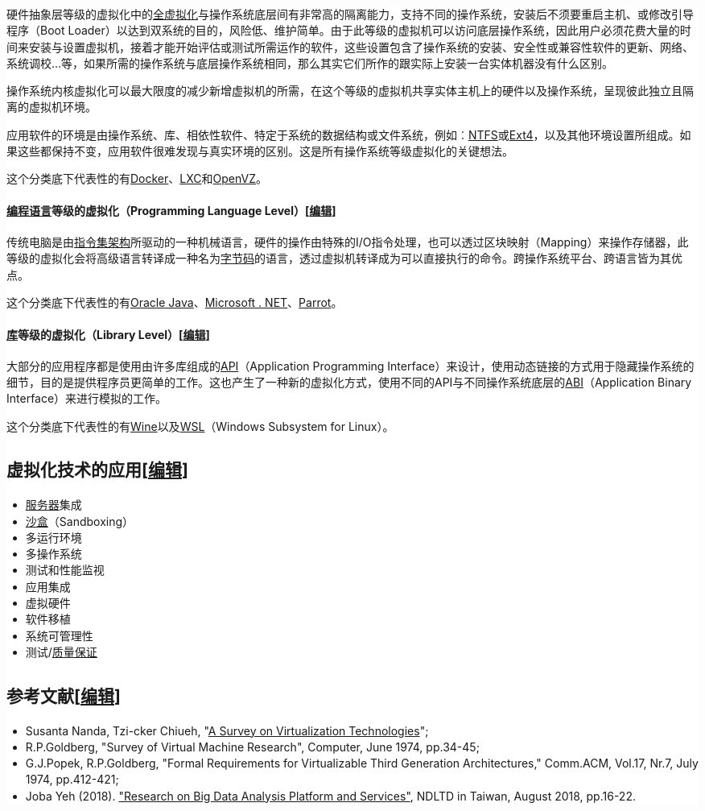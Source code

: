 硬件抽象层等级的虚拟化中的[全虚拟化](https://zh.wikipedia.org/wiki/全虚拟化)与操作系统底层间有非常高的隔离能力，支持不同的操作系统，安装后不须要重启主机、或修改引导程序（Boot Loader）以达到双系统的目的，风险低、维护简单。由于此等级的虚拟机可以访问底层操作系统，因此用户必须花费大量的时间来安装与设置虚拟机，接着才能开始评估或测试所需运作的软件，这些设置包含了操作系统的安装、安全性或兼容性软件的更新、网络、系统调校…等，如果所需的操作系统与底层操作系统相同，那么其实它们所作的跟实际上安装一台实体机器没有什么区别。

操作系统内核虚拟化可以最大限度的减少新增虚拟机的所需，在这个等级的虚拟机共享实体主机上的硬件以及操作系统，呈现彼此独立且隔离的虚拟机环境。

应用软件的环境是由操作系统、库、相依性软件、特定于系统的数据结构或文件系统，例如︰[NTFS](https://zh.wikipedia.org/wiki/NTFS)或[Ext4](https://zh.wikipedia.org/wiki/Ext4)，以及其他环境设置所组成。如果这些都保持不变，应用软件很难发现与真实环境的区别。这是所有操作系统等级虚拟化的关键想法。

这个分类底下代表性的有[Docker](https://zh.wikipedia.org/wiki/Docker)、[LXC](https://zh.wikipedia.org/wiki/LXC)和[OpenVZ](https://zh.wikipedia.org/wiki/OpenVZ)。

#### [编程语言](https://zh.wikipedia.org/wiki/编程语言)等级的虚拟化（Programming Language Level）[[编辑](https://zh.wikipedia.org/w/index.php?title=虛擬化&action=edit&section=9)]

传统电脑是由[指令集架构](https://zh.wikipedia.org/wiki/指令集架構)所驱动的一种机械语言，硬件的操作由特殊的I/O指令处理，也可以透过区块映射（Mapping）来操作存储器，此等级的虚拟化会将高级语言转译成一种名为[字节码](https://zh.wikipedia.org/wiki/字节码)的语言，透过虚拟机转译成为可以直接执行的命令。跨操作系统平台、跨语言皆为其优点。

这个分类底下代表性的有[Oracle Java](https://zh.wikipedia.org/wiki/Java)、[Microsoft . NET](https://zh.wikipedia.org/wiki/.NET框架)、[Parrot](https://zh.wikipedia.org/wiki/Parrot虚拟机)。

#### [库](https://zh.wikipedia.org/wiki/函式庫)等级的虚拟化（Library Level）[[编辑](https://zh.wikipedia.org/w/index.php?title=虛擬化&action=edit&section=10)]

大部分的应用程序都是使用由许多库组成的[API](https://zh.wikipedia.org/wiki/应用程序接口)（Application Programming Interface）来设计，使用动态链接的方式用于隐藏操作系统的细节，目的是提供程序员更简单的工作。这也产生了一种新的虚拟化方式，使用不同的API与不同操作系统底层的[ABI](https://zh.wikipedia.org/wiki/应用二进制接口)（Application Binary Interface）来进行模拟的工作。

这个分类底下代表性的有[Wine](https://zh.wikipedia.org/wiki/Wine)以及[WSL](https://zh.wikipedia.org/wiki/适用于_Linux_的_Windows_子系统)（Windows Subsystem for Linux）。

## 虚拟化技术的应用[[编辑](https://zh.wikipedia.org/w/index.php?title=虛擬化&action=edit&section=11)]

- [服务器](https://zh.wikipedia.org/wiki/服务器)集成
- [沙盒](https://zh.wikipedia.org/wiki/沙盒)（Sandboxing）
- 多运行环境
- 多操作系统
- 测试和性能监视
- 应用集成
- 虚拟硬件
- 软件移植
- 系统可管理性
- 测试/[质量保证](https://zh.wikipedia.org/wiki/质量保证)

## 参考文献[[编辑](https://zh.wikipedia.org/w/index.php?title=虛擬化&action=edit&section=12)]

- Susanta Nanda, Tzi-cker Chiueh, "[A Survey on Virtualization Technologies](https://web.archive.org/web/20160615070031/http://www.ecsl.cs.sunysb.edu/tr/TR179.pdf)";
- R.P.Goldberg, "Survey of Virtual Machine Research", Computer, June 1974, pp.34-45;
- G.J.Popek, R.P.Goldberg, "Formal Requirements for Virtualizable Third Generation Architectures," Comm.ACM, Vol.17, Nr.7, July 1974, pp.412-421;
- Joba Yeh (2018). ["Research on Big Data Analysis Platform and Services"](https://hdl.handle.net/11296/m9d8qw), NDLTD in Taiwan, August 2018, pp.16-22.
